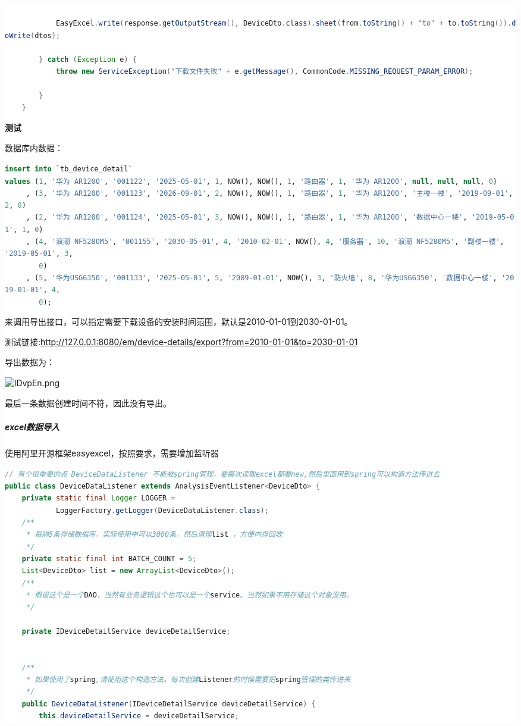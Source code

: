```java

            EasyExcel.write(response.getOutputStream(), DeviceDto.class).sheet(from.toString() + "to" + to.toString()).doWrite(dtos);

        } catch (Exception e) {
            throw new ServiceException("下载文件失败" + e.getMessage(), CommonCode.MISSING_REQUEST_PARAM_ERROR);

        }
    }
```

**测试**

数据库内数据：

```sql
insert into `tb_device_detail`
values (1, '华为 AR1200', '001122', '2025-05-01', 1, NOW(), NOW(), 1, '路由器', 1, '华为 AR1200', null, null, null, 0)
     , (3, '华为 AR1200', '001123', '2026-09-01', 2, NOW(), NOW(), 1, '路由器', 1, '华为 AR1200', '主楼一楼', '2019-09-01', 2, 0)
     , (2, '华为 AR1200', '001124', '2025-05-01', 3, NOW(), NOW(), 1, '路由器', 1, '华为 AR1200', '数据中心一楼', '2019-05-01', 1, 0)
     , (4, '浪潮 NF5280M5', '001155', '2030-05-01', 4, '2010-02-01', NOW(), 4, '服务器', 10, '浪潮 NF5280M5', '副楼一楼', '2019-05-01', 3,
        0)
     , (5, '华为USG6350', '001133', '2025-05-01', 5, '2009-01-01', NOW(), 3, '防火墙', 8, '华为USG6350', '数据中心一楼', '2019-01-01', 4,
        0);
```

来调用导出接口，可以指定需要下载设备的安装时间范围，默认是2010-01-01到2030-01-01。

测试链接:<http://127.0.0.1:8080/em/device-details/export?from=2010-01-01&to=2030-01-01>

导出数据为：

![lDvpEn.png](https://s2.ax1x.com/2020/01/05/lDvpEn.png)

最后一条数据创建时间不符，因此没有导出。

##### excel数据导入

使用阿里开源框架easyexcel，按照要求，需要增加监听器

```java
// 有个很重要的点 DeviceDataListener 不能被spring管理，要每次读取excel都要new,然后里面用到spring可以构造方法传进去
public class DeviceDataListener extends AnalysisEventListener<DeviceDto> {
    private static final Logger LOGGER =
            LoggerFactory.getLogger(DeviceDataListener.class);
    /**
     * 每隔5条存储数据库，实际使用中可以3000条，然后清理list ，方便内存回收
     */
    private static final int BATCH_COUNT = 5;
    List<DeviceDto> list = new ArrayList<DeviceDto>();
    /**
     * 假设这个是一个DAO，当然有业务逻辑这个也可以是一个service。当然如果不用存储这个对象没用。
     */

    private IDeviceDetailService deviceDetailService;


    /**
     * 如果使用了spring,请使用这个构造方法。每次创建Listener的时候需要把spring管理的类传进来
     */
    public DeviceDataListener(IDeviceDetailService deviceDetailService) {
        this.deviceDetailService = deviceDetailService;
```
